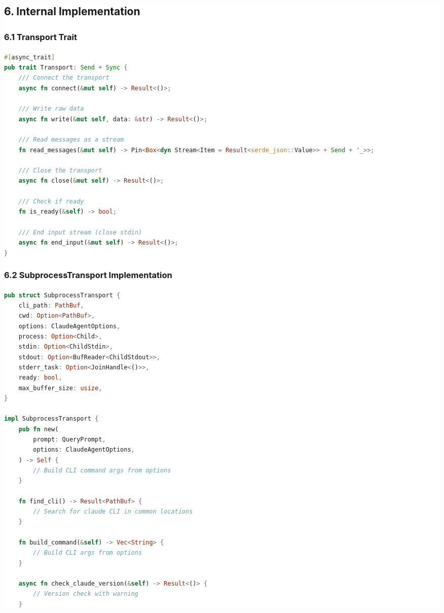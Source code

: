 
## 6. Internal Implementation

### 6.1 Transport Trait

```rust
#[async_trait]
pub trait Transport: Send + Sync {
    /// Connect the transport
    async fn connect(&mut self) -> Result<()>;

    /// Write raw data
    async fn write(&mut self, data: &str) -> Result<()>;

    /// Read messages as a stream
    fn read_messages(&mut self) -> Pin<Box<dyn Stream<Item = Result<serde_json::Value>> + Send + '_>>;

    /// Close the transport
    async fn close(&mut self) -> Result<()>;

    /// Check if ready
    fn is_ready(&self) -> bool;

    /// End input stream (close stdin)
    async fn end_input(&mut self) -> Result<()>;
}
```

### 6.2 SubprocessTransport Implementation

```rust
pub struct SubprocessTransport {
    cli_path: PathBuf,
    cwd: Option<PathBuf>,
    options: ClaudeAgentOptions,
    process: Option<Child>,
    stdin: Option<ChildStdin>,
    stdout: Option<BufReader<ChildStdout>>,
    stderr_task: Option<JoinHandle<()>>,
    ready: bool,
    max_buffer_size: usize,
}

impl SubprocessTransport {
    pub fn new(
        prompt: QueryPrompt,
        options: ClaudeAgentOptions,
    ) -> Self {
        // Build CLI command args from options
    }

    fn find_cli() -> Result<PathBuf> {
        // Search for claude CLI in common locations
    }

    fn build_command(&self) -> Vec<String> {
        // Build CLI args from options
    }

    async fn check_claude_version(&self) -> Result<()> {
        // Version check with warning
    }

```